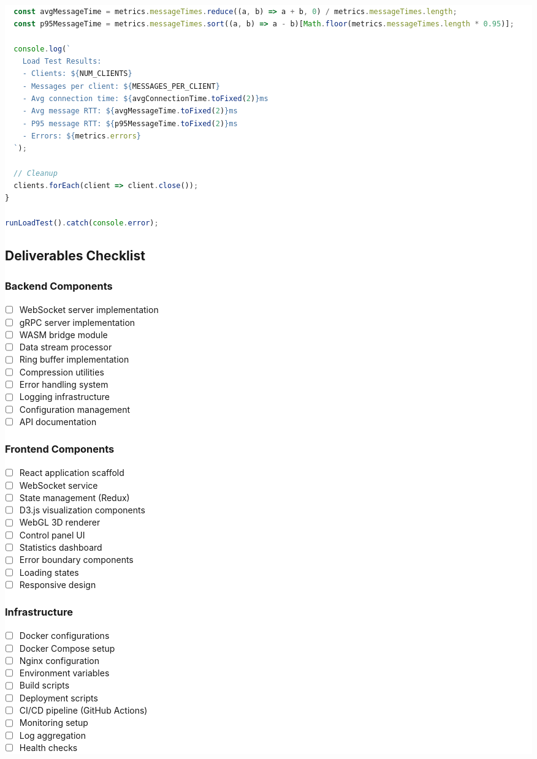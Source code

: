 ```javascript
  const avgMessageTime = metrics.messageTimes.reduce((a, b) => a + b, 0) / metrics.messageTimes.length;
  const p95MessageTime = metrics.messageTimes.sort((a, b) => a - b)[Math.floor(metrics.messageTimes.length * 0.95)];

  console.log(`
    Load Test Results:
    - Clients: ${NUM_CLIENTS}
    - Messages per client: ${MESSAGES_PER_CLIENT}
    - Avg connection time: ${avgConnectionTime.toFixed(2)}ms
    - Avg message RTT: ${avgMessageTime.toFixed(2)}ms
    - P95 message RTT: ${p95MessageTime.toFixed(2)}ms
    - Errors: ${metrics.errors}
  `);

  // Cleanup
  clients.forEach(client => client.close());
}

runLoadTest().catch(console.error);
```

## Deliverables Checklist

### Backend Components
- [ ] WebSocket server implementation
- [ ] gRPC server implementation
- [ ] WASM bridge module
- [ ] Data stream processor
- [ ] Ring buffer implementation
- [ ] Compression utilities
- [ ] Error handling system
- [ ] Logging infrastructure
- [ ] Configuration management
- [ ] API documentation

### Frontend Components
- [ ] React application scaffold
- [ ] WebSocket service
- [ ] State management (Redux)
- [ ] D3.js visualization components
- [ ] WebGL 3D renderer
- [ ] Control panel UI
- [ ] Statistics dashboard
- [ ] Error boundary components
- [ ] Loading states
- [ ] Responsive design

### Infrastructure
- [ ] Docker configurations
- [ ] Docker Compose setup
- [ ] Nginx configuration
- [ ] Environment variables
- [ ] Build scripts
- [ ] Deployment scripts
- [ ] CI/CD pipeline (GitHub Actions)
- [ ] Monitoring setup
- [ ] Log aggregation
- [ ] Health checks
